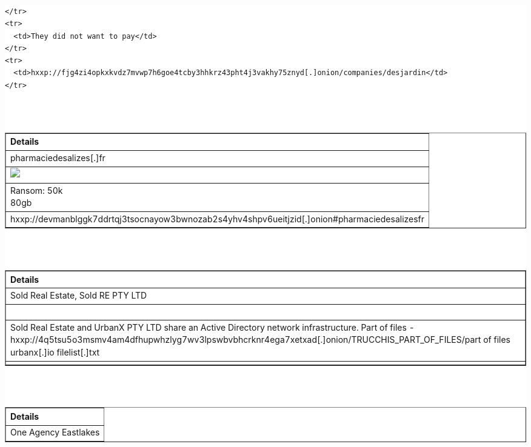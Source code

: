     </tr>
    <tr>
      <td>They did not want to pay</td>
    </tr>
    <tr>
      <td>hxxp://fjg4zi4opkxkvdz7mvwp7h6goe4tcby3hhkrz43pht4j3vakhy75znyd[.]onion/companies/desjardin</td>
    </tr>
  </tbody>
</table><br><br><table border="1" class="stocktable" id="table1">
  <thead>
    <tr style="text-align: left;">
      <th>Details</th>
    </tr>
  </thead>
  <tbody>
    <tr>
      <td>pharmaciedesalizes[.]fr</td>
    </tr>
    <tr>
      <td><img src="https://images.ransomware.live/victims/0670f2ab6c743f4b6c39666fe5fc6d80.png" width="200"></td>
    </tr>
    <tr>
      <td>Ransom: 50k<br>80gb</td>
    </tr>
    <tr>
      <td>hxxp://devmanblggk7ddrtqj3tsocnayow3bwnozab2s4yhv4shpv6ueitjzid[.]onion#pharmaciedesalizesfr</td>
    </tr>
  </tbody>
</table><br><br><table border="1" class="stocktable" id="table1">
  <thead>
    <tr style="text-align: left;">
      <th>Details</th>
    </tr>
  </thead>
  <tbody>
    <tr>
      <td>Sold Real Estate, Sold RE PTY LTD</td>
    </tr>
    <tr>
      <td><img src="" width="200"></td>
    </tr>
    <tr>
      <td>Sold Real Estate and UrbanX PTY LTD share an Active Directory network infrastructure. Part of files - hxxp://4q5tsu5o3msmv4am4dfhupwhzlyg7wv3lpswbvbhcrknr4ega7xetxad[.]onion/TRUCCHIS_PART_OF_FILES/part of files urbanx[.]io filelist[.]txt</td>
    </tr>
    <tr>
      <td></td>
    </tr>
  </tbody>
</table><br><br><table border="1" class="stocktable" id="table1">
  <thead>
    <tr style="text-align: left;">
      <th>Details</th>
    </tr>
  </thead>
  <tbody>
    <tr>
      <td>One Agency Eastlakes</td>
    </tr>
